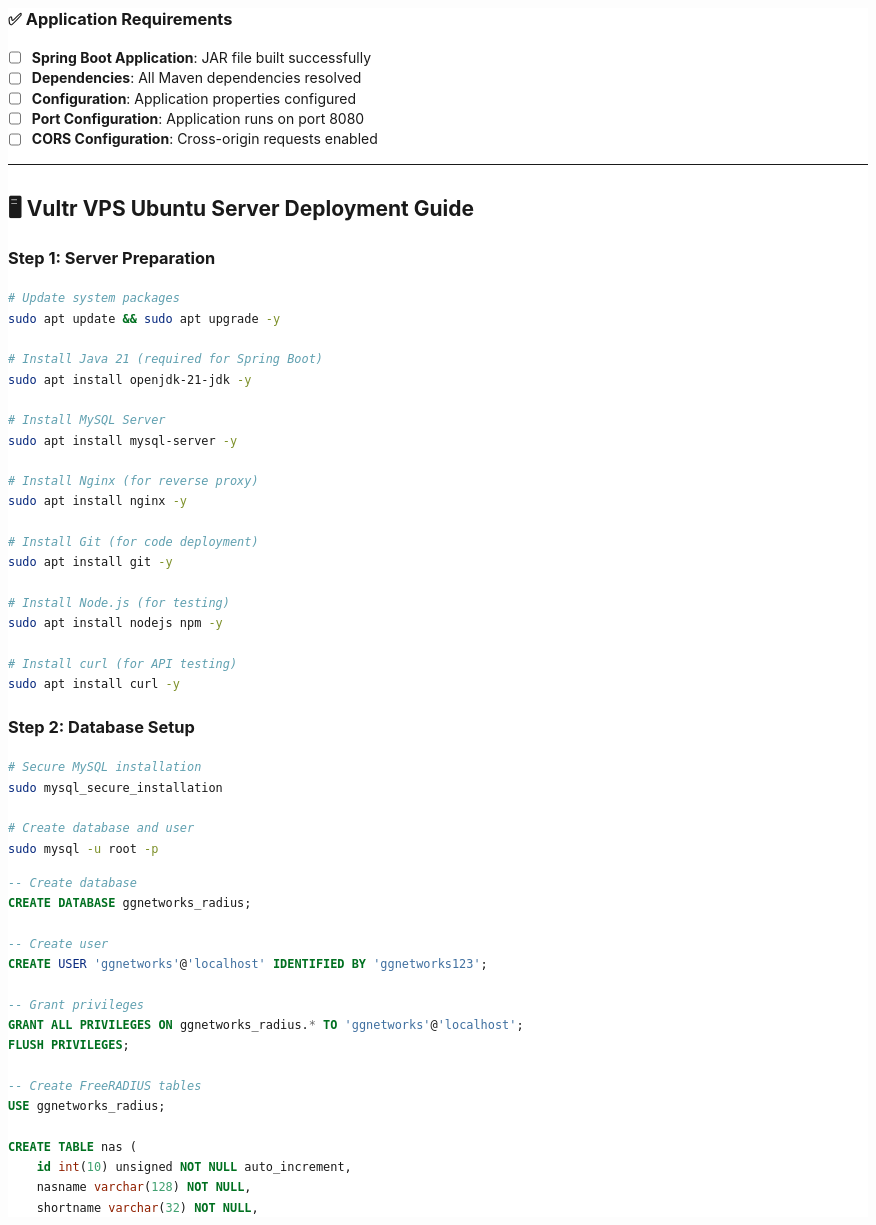 ### ✅ **Application Requirements**
- [ ] **Spring Boot Application**: JAR file built successfully
- [ ] **Dependencies**: All Maven dependencies resolved
- [ ] **Configuration**: Application properties configured
- [ ] **Port Configuration**: Application runs on port 8080
- [ ] **CORS Configuration**: Cross-origin requests enabled

---

## 🖥️ **Vultr VPS Ubuntu Server Deployment Guide**

### **Step 1: Server Preparation**

```bash
# Update system packages
sudo apt update && sudo apt upgrade -y

# Install Java 21 (required for Spring Boot)
sudo apt install openjdk-21-jdk -y

# Install MySQL Server
sudo apt install mysql-server -y

# Install Nginx (for reverse proxy)
sudo apt install nginx -y

# Install Git (for code deployment)
sudo apt install git -y

# Install Node.js (for testing)
sudo apt install nodejs npm -y

# Install curl (for API testing)
sudo apt install curl -y
```

### **Step 2: Database Setup**

```bash
# Secure MySQL installation
sudo mysql_secure_installation

# Create database and user
sudo mysql -u root -p
```

```sql
-- Create database
CREATE DATABASE ggnetworks_radius;

-- Create user
CREATE USER 'ggnetworks'@'localhost' IDENTIFIED BY 'ggnetworks123';

-- Grant privileges
GRANT ALL PRIVILEGES ON ggnetworks_radius.* TO 'ggnetworks'@'localhost';
FLUSH PRIVILEGES;

-- Create FreeRADIUS tables
USE ggnetworks_radius;

CREATE TABLE nas (
    id int(10) unsigned NOT NULL auto_increment,
    nasname varchar(128) NOT NULL,
    shortname varchar(32) NOT NULL,
```